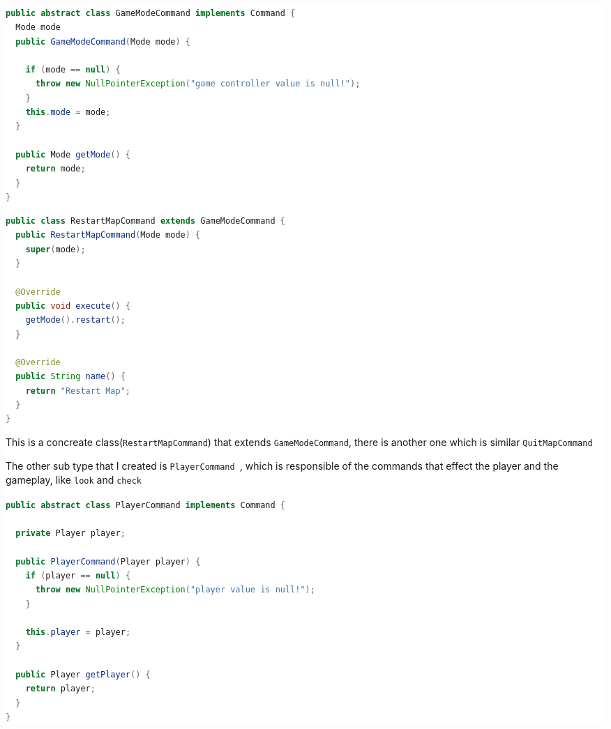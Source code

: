 ```java
public abstract class GameModeCommand implements Command {
  Mode mode
  public GameModeCommand(Mode mode) {

    if (mode == null) {
      throw new NullPointerException("game controller value is null!");
    }
    this.mode = mode;
  }

  public Mode getMode() {
    return mode;
  }
}
```

```java
public class RestartMapCommand extends GameModeCommand {
  public RestartMapCommand(Mode mode) {
    super(mode);
  }

  @Override
  public void execute() {
    getMode().restart();
  }

  @Override
  public String name() {
    return "Restart Map";
  }
}
```

This is a concreate class(`RestartMapCommand`) that extends `GameModeCommand`, there is another one which is similar `QuitMapCommand`



The other sub type that I created is `PlayerCommand `, which is responsible of the commands that effect the player and the gameplay, like `look` and `check`

```java
public abstract class PlayerCommand implements Command {

  private Player player;

  public PlayerCommand(Player player) {
    if (player == null) {
      throw new NullPointerException("player value is null!");
    }

    this.player = player;
  }

  public Player getPlayer() {
    return player;
  }
}
```
